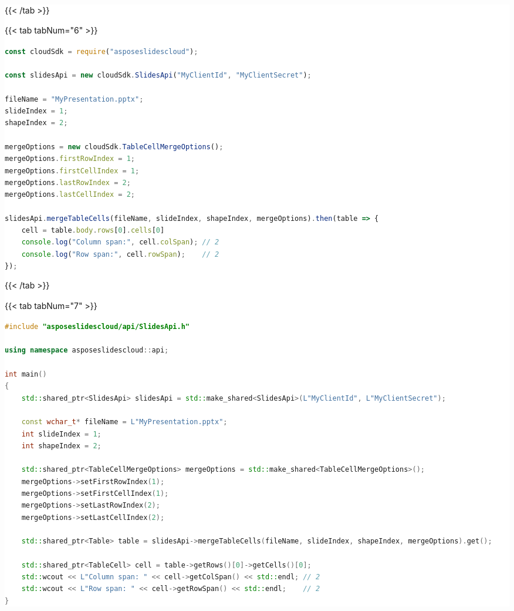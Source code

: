 {{< /tab >}}

{{< tab tabNum="6" >}}

```js
const cloudSdk = require("asposeslidescloud");

const slidesApi = new cloudSdk.SlidesApi("MyClientId", "MyClientSecret");

fileName = "MyPresentation.pptx";
slideIndex = 1;
shapeIndex = 2;

mergeOptions = new cloudSdk.TableCellMergeOptions();
mergeOptions.firstRowIndex = 1;
mergeOptions.firstCellIndex = 1;
mergeOptions.lastRowIndex = 2;
mergeOptions.lastCellIndex = 2;

slidesApi.mergeTableCells(fileName, slideIndex, shapeIndex, mergeOptions).then(table => {
    cell = table.body.rows[0].cells[0]
    console.log("Column span:", cell.colSpan); // 2
    console.log("Row span:", cell.rowSpan);    // 2
});
```

{{< /tab >}}

{{< tab tabNum="7" >}}

```cpp
#include "asposeslidescloud/api/SlidesApi.h"

using namespace asposeslidescloud::api;

int main()
{
    std::shared_ptr<SlidesApi> slidesApi = std::make_shared<SlidesApi>(L"MyClientId", L"MyClientSecret");

    const wchar_t* fileName = L"MyPresentation.pptx";
    int slideIndex = 1;
    int shapeIndex = 2;

    std::shared_ptr<TableCellMergeOptions> mergeOptions = std::make_shared<TableCellMergeOptions>();
    mergeOptions->setFirstRowIndex(1);
    mergeOptions->setFirstCellIndex(1);
    mergeOptions->setLastRowIndex(2);
    mergeOptions->setLastCellIndex(2);

    std::shared_ptr<Table> table = slidesApi->mergeTableCells(fileName, slideIndex, shapeIndex, mergeOptions).get();

    std::shared_ptr<TableCell> cell = table->getRows()[0]->getCells()[0];
    std::wcout << L"Column span: " << cell->getColSpan() << std::endl; // 2
    std::wcout << L"Row span: " << cell->getRowSpan() << std::endl;    // 2
}
```
